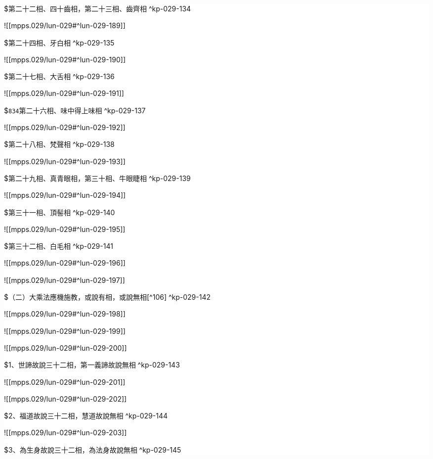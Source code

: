  $第二十二相、四十齒相，第二十三相、齒齊相 ^kp-029-134

![[mpps.029/lun-029#^lun-029-189]]

 $第二十四相、牙白相 ^kp-029-135

![[mpps.029/lun-029#^lun-029-190]]

 $第二十七相、大舌相 ^kp-029-136

![[mpps.029/lun-029#^lun-029-191]]

 $`834`第二十六相、味中得上味相 ^kp-029-137

![[mpps.029/lun-029#^lun-029-192]]

 $第二十八相、梵聲相 ^kp-029-138

![[mpps.029/lun-029#^lun-029-193]]

 $第二十九相、真青眼相，第三十相、牛眼睫相 ^kp-029-139

![[mpps.029/lun-029#^lun-029-194]]

 $第三十一相、頂髻相 ^kp-029-140

![[mpps.029/lun-029#^lun-029-195]]

 $第三十二相、白毛相 ^kp-029-141

![[mpps.029/lun-029#^lun-029-196]]

![[mpps.029/lun-029#^lun-029-197]]

 $（二）大乘法應機施教，或說有相，或說無相[^106] ^kp-029-142

![[mpps.029/lun-029#^lun-029-198]]

![[mpps.029/lun-029#^lun-029-199]]

![[mpps.029/lun-029#^lun-029-200]]

 $1、世諦故說三十二相，第一義諦故說無相 ^kp-029-143

![[mpps.029/lun-029#^lun-029-201]]

![[mpps.029/lun-029#^lun-029-202]]

 $2、福道故說三十二相，慧道故說無相 ^kp-029-144

![[mpps.029/lun-029#^lun-029-203]]

 $3、為生身故說三十二相，為法身故說無相 ^kp-029-145
